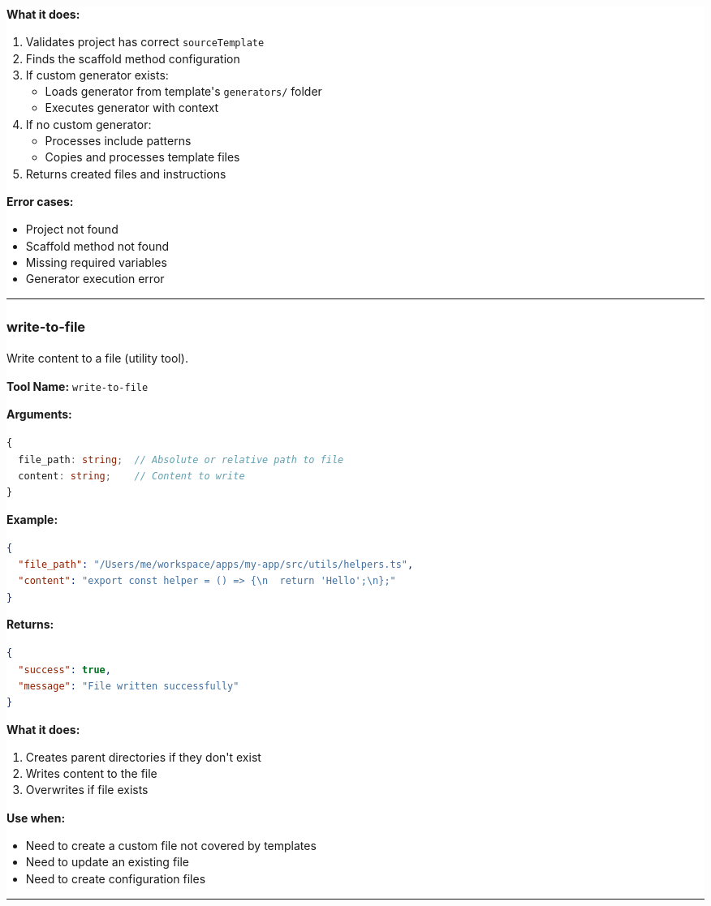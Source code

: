 **What it does:**
1. Validates project has correct `sourceTemplate`
2. Finds the scaffold method configuration
3. If custom generator exists:
   - Loads generator from template's `generators/` folder
   - Executes generator with context
4. If no custom generator:
   - Processes include patterns
   - Copies and processes template files
5. Returns created files and instructions

**Error cases:**
- Project not found
- Scaffold method not found
- Missing required variables
- Generator execution error

---

### write-to-file

Write content to a file (utility tool).

**Tool Name:** `write-to-file`

**Arguments:**
```typescript
{
  file_path: string;  // Absolute or relative path to file
  content: string;    // Content to write
}
```

**Example:**
```json
{
  "file_path": "/Users/me/workspace/apps/my-app/src/utils/helpers.ts",
  "content": "export const helper = () => {\n  return 'Hello';\n};"
}
```

**Returns:**
```json
{
  "success": true,
  "message": "File written successfully"
}
```

**What it does:**
1. Creates parent directories if they don't exist
2. Writes content to the file
3. Overwrites if file exists

**Use when:**
- Need to create a custom file not covered by templates
- Need to update an existing file
- Need to create configuration files

---